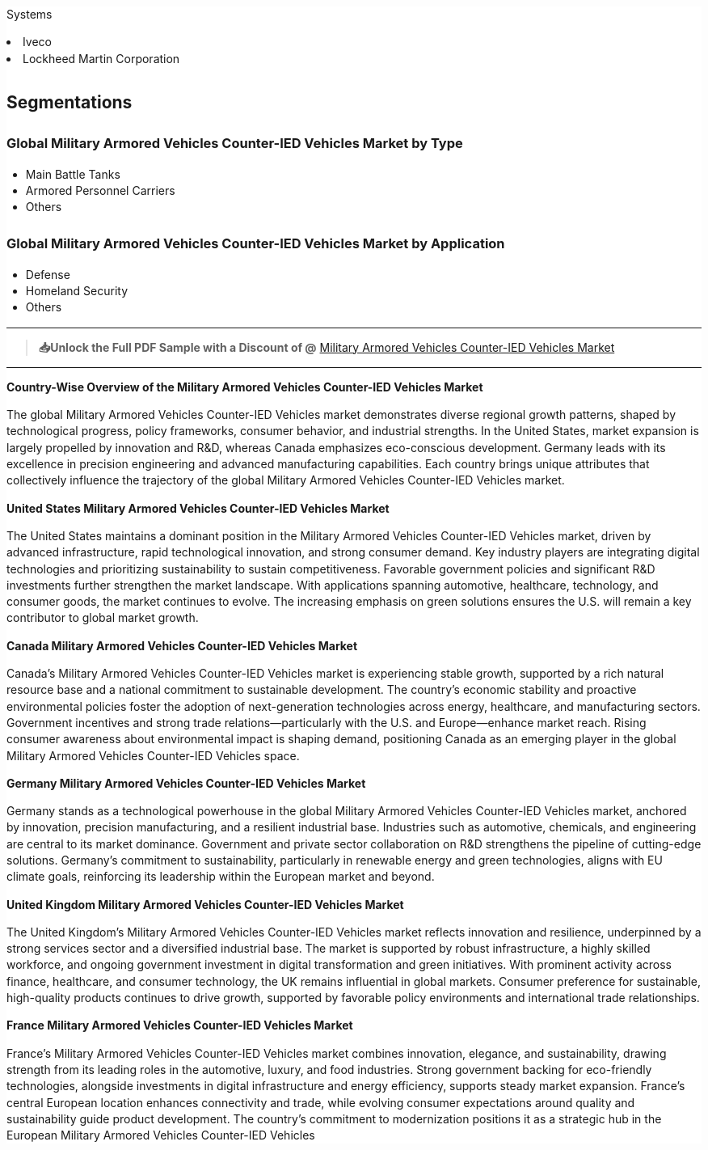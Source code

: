 Systems</li><li>Iveco</li><li>Lockheed Martin Corporation</li></ul></p><p><h2>Segmentations</h2><h3>Global Military Armored Vehicles Counter-IED Vehicles Market by Type</h3><ul><li>Main Battle Tanks</li><li>Armored Personnel Carriers</li><li>Others</li></ul><h3>Global Military Armored Vehicles Counter-IED Vehicles Market by Application</h3><ul><li>Defense</li><li>Homeland Security</li><li>Others</li></ul></p><hr /><blockquote><p><strong>📥Unlock the Full PDF Sample with a Discount of @</strong> <a href="https://www.marketresearchintellect.com/ask-for-discount/?rid=913334&amp;utm_source=Github-April&amp;utm_medium=019">Military Armored Vehicles Counter-IED Vehicles Market</a></p></blockquote><hr /><p class="" data-start="217" data-end="261"><strong data-start="217" data-end="261">Country-Wise Overview of the Military Armored Vehicles Counter-IED Vehicles Market</strong></p><p class="" data-start="263" data-end="774">The global Military Armored Vehicles Counter-IED Vehicles market demonstrates diverse regional growth patterns, shaped by technological progress, policy frameworks, consumer behavior, and industrial strengths. In the United States, market expansion is largely propelled by innovation and R&amp;D, whereas Canada emphasizes eco-conscious development. Germany leads with its excellence in precision engineering and advanced manufacturing capabilities. Each country brings unique attributes that collectively influence the trajectory of the global Military Armored Vehicles Counter-IED Vehicles market.</p><p class="" data-start="776" data-end="1421"><strong data-start="776" data-end="805">United States Military Armored Vehicles Counter-IED Vehicles Market</strong></p><p class="" data-start="776" data-end="1421">The United States maintains a dominant position in the Military Armored Vehicles Counter-IED Vehicles market, driven by advanced infrastructure, rapid technological innovation, and strong consumer demand. Key industry players are integrating digital technologies and prioritizing sustainability to sustain competitiveness. Favorable government policies and significant R&amp;D investments further strengthen the market landscape. With applications spanning automotive, healthcare, technology, and consumer goods, the market continues to evolve. The increasing emphasis on green solutions ensures the U.S. will remain a key contributor to global market growth.</p><p class="" data-start="1423" data-end="2019"><strong data-start="1423" data-end="1445">Canada Military Armored Vehicles Counter-IED Vehicles Market</strong></p><p class="" data-start="1423" data-end="2019">Canada&rsquo;s Military Armored Vehicles Counter-IED Vehicles market is experiencing stable growth, supported by a rich natural resource base and a national commitment to sustainable development. The country&rsquo;s economic stability and proactive environmental policies foster the adoption of next-generation technologies across energy, healthcare, and manufacturing sectors. Government incentives and strong trade relations&mdash;particularly with the U.S. and Europe&mdash;enhance market reach. Rising consumer awareness about environmental impact is shaping demand, positioning Canada as an emerging player in the global Military Armored Vehicles Counter-IED Vehicles space.</p><p class="" data-start="2021" data-end="2591"><strong data-start="2021" data-end="2044">Germany Military Armored Vehicles Counter-IED Vehicles Market</strong></p><p class="" data-start="2021" data-end="2591">Germany stands as a technological powerhouse in the global Military Armored Vehicles Counter-IED Vehicles market, anchored by innovation, precision manufacturing, and a resilient industrial base. Industries such as automotive, chemicals, and engineering are central to its market dominance. Government and private sector collaboration on R&amp;D strengthens the pipeline of cutting-edge solutions. Germany&rsquo;s commitment to sustainability, particularly in renewable energy and green technologies, aligns with EU climate goals, reinforcing its leadership within the European market and beyond.</p><p class="" data-start="2593" data-end="3221"><strong data-start="2593" data-end="2623">United Kingdom Military Armored Vehicles Counter-IED Vehicles Market</strong></p><p class="" data-start="2593" data-end="3221">The United Kingdom&rsquo;s Military Armored Vehicles Counter-IED Vehicles market reflects innovation and resilience, underpinned by a strong services sector and a diversified industrial base. The market is supported by robust infrastructure, a highly skilled workforce, and ongoing government investment in digital transformation and green initiatives. With prominent activity across finance, healthcare, and consumer technology, the UK remains influential in global markets. Consumer preference for sustainable, high-quality products continues to drive growth, supported by favorable policy environments and international trade relationships.</p><p class="" data-start="3223" data-end="3838"><strong data-start="3223" data-end="3245">France Military Armored Vehicles Counter-IED Vehicles Market</strong></p><p class="" data-start="3223" data-end="3838">France&rsquo;s Military Armored Vehicles Counter-IED Vehicles market combines innovation, elegance, and sustainability, drawing strength from its leading roles in the automotive, luxury, and food industries. Strong government backing for eco-friendly technologies, alongside investments in digital infrastructure and energy efficiency, supports steady market expansion. France&rsquo;s central European location enhances connectivity and trade, while evolving consumer expectations around quality and sustainability guide product development. The country&rsquo;s commitment to modernization positions it as a strategic hub in the European Military Armored Vehicles Counter-IED Vehicles